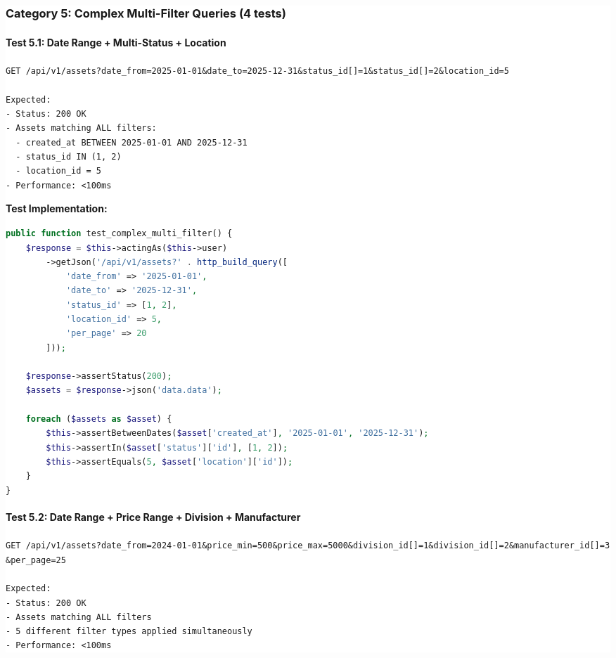 
### Category 5: Complex Multi-Filter Queries (4 tests)

#### Test 5.1: Date Range + Multi-Status + Location
```http
GET /api/v1/assets?date_from=2025-01-01&date_to=2025-12-31&status_id[]=1&status_id[]=2&location_id=5

Expected:
- Status: 200 OK
- Assets matching ALL filters:
  - created_at BETWEEN 2025-01-01 AND 2025-12-31
  - status_id IN (1, 2)
  - location_id = 5
- Performance: <100ms
```

**Test Implementation:**
```php
public function test_complex_multi_filter() {
    $response = $this->actingAs($this->user)
        ->getJson('/api/v1/assets?' . http_build_query([
            'date_from' => '2025-01-01',
            'date_to' => '2025-12-31',
            'status_id' => [1, 2],
            'location_id' => 5,
            'per_page' => 20
        ]));
    
    $response->assertStatus(200);
    $assets = $response->json('data.data');
    
    foreach ($assets as $asset) {
        $this->assertBetweenDates($asset['created_at'], '2025-01-01', '2025-12-31');
        $this->assertIn($asset['status']['id'], [1, 2]);
        $this->assertEquals(5, $asset['location']['id']);
    }
}
```

#### Test 5.2: Date Range + Price Range + Division + Manufacturer
```http
GET /api/v1/assets?date_from=2024-01-01&price_min=500&price_max=5000&division_id[]=1&division_id[]=2&manufacturer_id[]=3&per_page=25

Expected:
- Status: 200 OK
- Assets matching ALL filters
- 5 different filter types applied simultaneously
- Performance: <100ms
```
